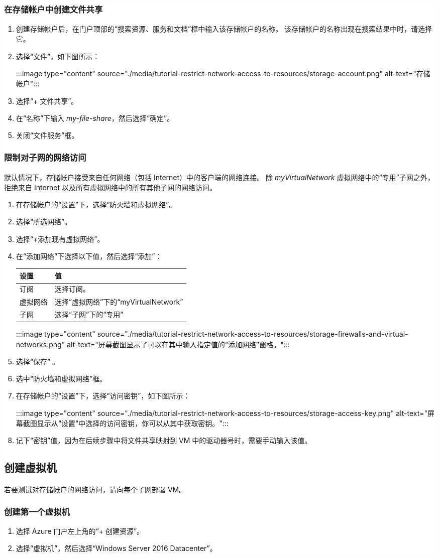 ### <a name="create-a-file-share-in-the-storage-account"></a>在存储帐户中创建文件共享

1. 创建存储帐户后，在门户顶部的“搜索资源、服务和文档”框中输入该存储帐户的名称。 该存储帐户的名称出现在搜索结果中时，请选择它。
2. 选择“文件”，如下图所示：

    :::image type="content" source="./media/tutorial-restrict-network-access-to-resources/storage-account.png" alt-text="存储帐户"::: 

3. 选择“+ 文件共享”。
4. 在“名称”下输入 *my-file-share*，然后选择“确定”。 
5. 关闭“文件服务”框。

### <a name="restrict-network-access-to-a-subnet"></a>限制对子网的网络访问

默认情况下，存储帐户接受来自任何网络（包括 Internet）中的客户端的网络连接。 除 *myVirtualNetwork* 虚拟网络中的“专用”子网之外，拒绝来自 Internet 以及所有虚拟网络中的所有其他子网的网络访问。

1. 在存储帐户的“设置”下，选择“防火墙和虚拟网络”。 
2. 选择“所选网络”。
3. 选择“+添加现有虚拟网络”。
4. 在“添加网络”下选择以下值，然后选择“添加”： 

    |设置|值|
    |----|----|
    |订阅| 选择订阅。|
    |虚拟网络|选择“虚拟网络”下的“myVirtualNetwork” |
    |子网| 选择“子网”下的“专用” |

    :::image type="content" source="./media/tutorial-restrict-network-access-to-resources/storage-firewalls-and-virtual-networks.png" alt-text="屏幕截图显示了可以在其中输入指定值的“添加网络”窗格。":::

5. 选择“保存” 。
6. 选中“防火墙和虚拟网络”框。
7. 在存储帐户的“设置”下，选择“访问密钥”，如下图所示： 

    :::image type="content" source="./media/tutorial-restrict-network-access-to-resources/storage-access-key.png" alt-text="屏幕截图显示从“设置”中选择的访问密钥，你可以从其中获取密钥。":::

8. 记下“密钥”值，因为在后续步骤中将文件共享映射到 VM 中的驱动器号时，需要手动输入该值。

## <a name="create-virtual-machines"></a>创建虚拟机

若要测试对存储帐户的网络访问，请向每个子网部署 VM。

### <a name="create-the-first-virtual-machine"></a>创建第一个虚拟机

1. 选择 Azure 门户左上角的“+ 创建资源”。
    
    <!--MOONCAKE: CUSTOMIZATION CORRECT ON Virtual Machines-->
    
2. 选择“虚拟机”，然后选择“Windows Server 2016 Datacenter”。 
    